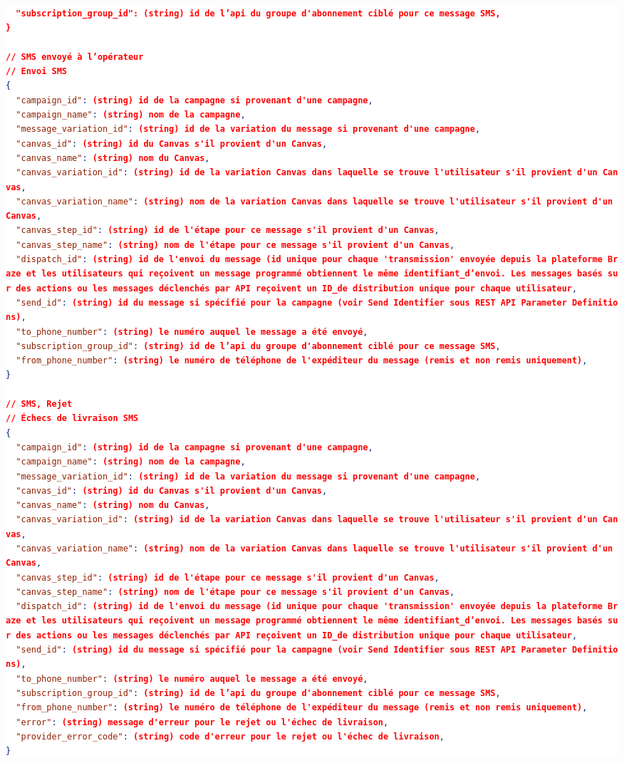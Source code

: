 ```json
  "subscription_group_id": (string) id de l’api du groupe d'abonnement ciblé pour ce message SMS,
}

// SMS envoyé à l’opérateur
// Envoi SMS
{
  "campaign_id": (string) id de la campagne si provenant d'une campagne,
  "campaign_name": (string) nom de la campagne,
  "message_variation_id": (string) id de la variation du message si provenant d'une campagne,
  "canvas_id": (string) id du Canvas s'il provient d'un Canvas,
  "canvas_name": (string) nom du Canvas,
  "canvas_variation_id": (string) id de la variation Canvas dans laquelle se trouve l'utilisateur s'il provient d'un Canvas,
  "canvas_variation_name": (string) nom de la variation Canvas dans laquelle se trouve l'utilisateur s'il provient d'un Canvas,
  "canvas_step_id": (string) id de l'étape pour ce message s'il provient d'un Canvas,
  "canvas_step_name": (string) nom de l'étape pour ce message s'il provient d'un Canvas,
  "dispatch_id": (string) id de l'envoi du message (id unique pour chaque 'transmission' envoyée depuis la plateforme Braze et les utilisateurs qui reçoivent un message programmé obtiennent le même identifiant_d’envoi. Les messages basés sur des actions ou les messages déclenchés par API reçoivent un ID_de distribution unique pour chaque utilisateur,
  "send_id": (string) id du message si spécifié pour la campagne (voir Send Identifier sous REST API Parameter Definitions),
  "to_phone_number": (string) le numéro auquel le message a été envoyé,
  "subscription_group_id": (string) id de l’api du groupe d'abonnement ciblé pour ce message SMS,
  "from_phone_number": (string) le numéro de téléphone de l'expéditeur du message (remis et non remis uniquement),
}

// SMS, Rejet
// Échecs de livraison SMS
{
  "campaign_id": (string) id de la campagne si provenant d'une campagne,
  "campaign_name": (string) nom de la campagne,
  "message_variation_id": (string) id de la variation du message si provenant d'une campagne,
  "canvas_id": (string) id du Canvas s'il provient d'un Canvas,
  "canvas_name": (string) nom du Canvas,
  "canvas_variation_id": (string) id de la variation Canvas dans laquelle se trouve l'utilisateur s'il provient d'un Canvas,
  "canvas_variation_name": (string) nom de la variation Canvas dans laquelle se trouve l'utilisateur s'il provient d'un Canvas,
  "canvas_step_id": (string) id de l'étape pour ce message s'il provient d'un Canvas,
  "canvas_step_name": (string) nom de l'étape pour ce message s'il provient d'un Canvas,
  "dispatch_id": (string) id de l'envoi du message (id unique pour chaque 'transmission' envoyée depuis la plateforme Braze et les utilisateurs qui reçoivent un message programmé obtiennent le même identifiant_d’envoi. Les messages basés sur des actions ou les messages déclenchés par API reçoivent un ID_de distribution unique pour chaque utilisateur,
  "send_id": (string) id du message si spécifié pour la campagne (voir Send Identifier sous REST API Parameter Definitions),
  "to_phone_number": (string) le numéro auquel le message a été envoyé,
  "subscription_group_id": (string) id de l’api du groupe d'abonnement ciblé pour ce message SMS,
  "from_phone_number": (string) le numéro de téléphone de l'expéditeur du message (remis et non remis uniquement),
  "error": (string) message d'erreur pour le rejet ou l'échec de livraison,
  "provider_error_code": (string) code d'erreur pour le rejet ou l'échec de livraison,
}
```
